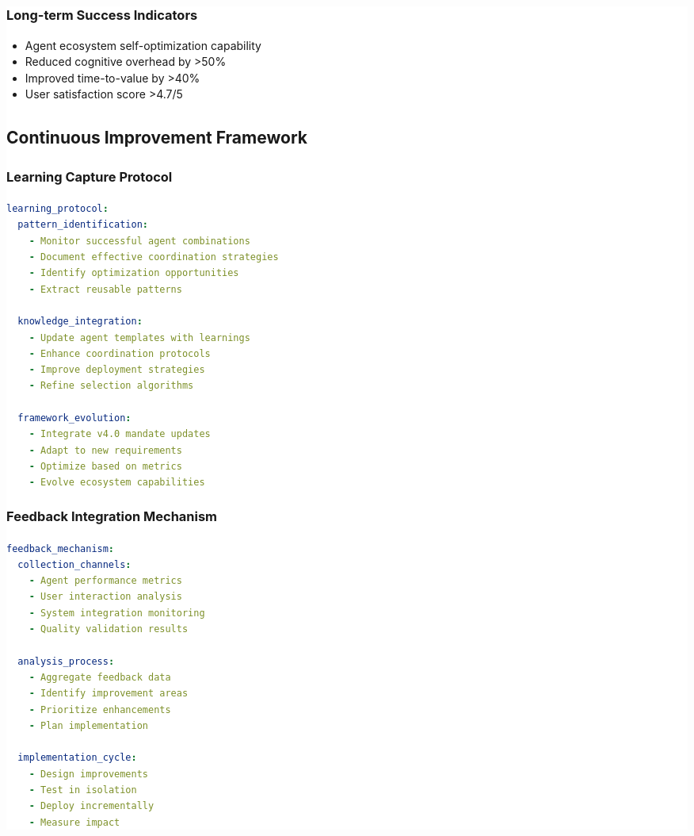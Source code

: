 ### Long-term Success Indicators
- Agent ecosystem self-optimization capability
- Reduced cognitive overhead by >50%
- Improved time-to-value by >40%
- User satisfaction score >4.7/5

## Continuous Improvement Framework

### Learning Capture Protocol
```yaml
learning_protocol:
  pattern_identification:
    - Monitor successful agent combinations
    - Document effective coordination strategies
    - Identify optimization opportunities
    - Extract reusable patterns
  
  knowledge_integration:
    - Update agent templates with learnings
    - Enhance coordination protocols
    - Improve deployment strategies
    - Refine selection algorithms
  
  framework_evolution:
    - Integrate v4.0 mandate updates
    - Adapt to new requirements
    - Optimize based on metrics
    - Evolve ecosystem capabilities
```

### Feedback Integration Mechanism
```yaml
feedback_mechanism:
  collection_channels:
    - Agent performance metrics
    - User interaction analysis
    - System integration monitoring
    - Quality validation results
  
  analysis_process:
    - Aggregate feedback data
    - Identify improvement areas
    - Prioritize enhancements
    - Plan implementation
  
  implementation_cycle:
    - Design improvements
    - Test in isolation
    - Deploy incrementally
    - Measure impact
```
